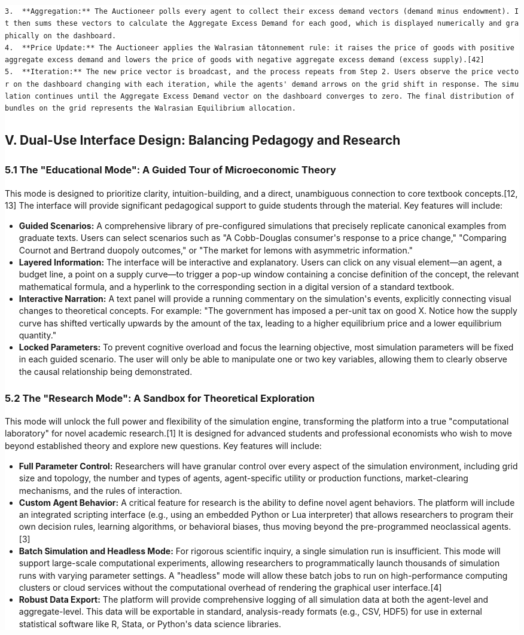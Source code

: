     3.  **Aggregation:** The Auctioneer polls every agent to collect their excess demand vectors (demand minus endowment). It then sums these vectors to calculate the Aggregate Excess Demand for each good, which is displayed numerically and graphically on the dashboard.
    4.  **Price Update:** The Auctioneer applies the Walrasian tâtonnement rule: it raises the price of goods with positive aggregate excess demand and lowers the price of goods with negative aggregate excess demand (excess supply).[42]
    5.  **Iteration:** The new price vector is broadcast, and the process repeats from Step 2. Users observe the price vector on the dashboard changing with each iteration, while the agents' demand arrows on the grid shift in response. The simulation continues until the Aggregate Excess Demand vector on the dashboard converges to zero. The final distribution of bundles on the grid represents the Walrasian Equilibrium allocation.

## V. Dual-Use Interface Design: Balancing Pedagogy and Research

### 5.1 The "Educational Mode": A Guided Tour of Microeconomic Theory

This mode is designed to prioritize clarity, intuition-building, and a direct, unambiguous connection to core textbook concepts.[12, 13] The interface will provide significant pedagogical support to guide students through the material. Key features will include:

*   **Guided Scenarios:** A comprehensive library of pre-configured simulations that precisely replicate canonical examples from graduate texts. Users can select scenarios such as "A Cobb-Douglas consumer's response to a price change," "Comparing Cournot and Bertrand duopoly outcomes," or "The market for lemons with asymmetric information."
*   **Layered Information:** The interface will be interactive and explanatory. Users can click on any visual element—an agent, a budget line, a point on a supply curve—to trigger a pop-up window containing a concise definition of the concept, the relevant mathematical formula, and a hyperlink to the corresponding section in a digital version of a standard textbook.
*   **Interactive Narration:** A text panel will provide a running commentary on the simulation's events, explicitly connecting visual changes to theoretical concepts. For example: "The government has imposed a per-unit tax on good X. Notice how the supply curve has shifted vertically upwards by the amount of the tax, leading to a higher equilibrium price and a lower equilibrium quantity."
*   **Locked Parameters:** To prevent cognitive overload and focus the learning objective, most simulation parameters will be fixed in each guided scenario. The user will only be able to manipulate one or two key variables, allowing them to clearly observe the causal relationship being demonstrated.

### 5.2 The "Research Mode": A Sandbox for Theoretical Exploration

This mode will unlock the full power and flexibility of the simulation engine, transforming the platform into a true "computational laboratory" for novel academic research.[1] It is designed for advanced students and professional economists who wish to move beyond established theory and explore new questions. Key features will include:

*   **Full Parameter Control:** Researchers will have granular control over every aspect of the simulation environment, including grid size and topology, the number and types of agents, agent-specific utility or production functions, market-clearing mechanisms, and the rules of interaction.
*   **Custom Agent Behavior:** A critical feature for research is the ability to define novel agent behaviors. The platform will include an integrated scripting interface (e.g., using an embedded Python or Lua interpreter) that allows researchers to program their own decision rules, learning algorithms, or behavioral biases, thus moving beyond the pre-programmed neoclassical agents.[3]
*   **Batch Simulation and Headless Mode:** For rigorous scientific inquiry, a single simulation run is insufficient. This mode will support large-scale computational experiments, allowing researchers to programmatically launch thousands of simulation runs with varying parameter settings. A "headless" mode will allow these batch jobs to run on high-performance computing clusters or cloud services without the computational overhead of rendering the graphical user interface.[4]
*   **Robust Data Export:** The platform will provide comprehensive logging of all simulation data at both the agent-level and aggregate-level. This data will be exportable in standard, analysis-ready formats (e.g., CSV, HDF5) for use in external statistical software like R, Stata, or Python's data science libraries.
